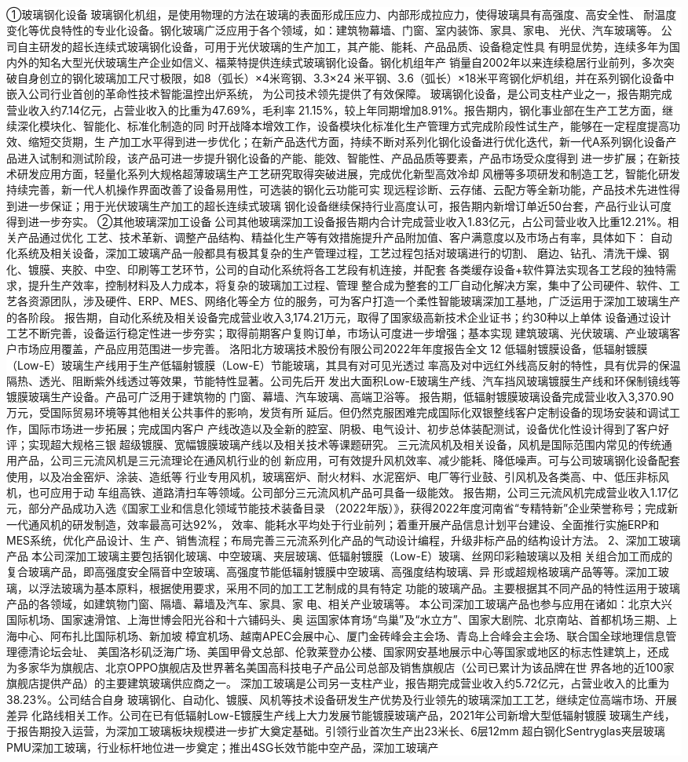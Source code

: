 ①玻璃钢化设备
玻璃钢化机组，是使用物理的方法在玻璃的表面形成压应力、内部形成拉应力，使得玻璃具有高强度、高安全性、
耐温度变化等优良特性的专业化设备。钢化玻璃广泛应用于各个领域，如：建筑物幕墙、门窗、室内装饰、家具、家电、
光伏、汽车玻璃等。
公司自主研发的超长连续式玻璃钢化设备，可用于光伏玻璃的生产加工，其产能、能耗、产品品质、设备稳定性具
有明显优势，连续多年为国内外的知名大型光伏玻璃生产企业如信义、福莱特提供连续式玻璃钢化设备。钢化机组年产
销量自2002年以来连续稳居行业前列，多次突破自身创立的钢化玻璃加工尺寸极限，如8（弧长）×4米弯钢、3.3×24
米平钢、3.6（弧长）×18米平弯钢化炉机组，并在系列钢化设备中嵌入公司行业首创的革命性技术智能温控出炉系统，
为公司技术领先提供了有效保障。
玻璃钢化设备，是公司支柱产业之一，报告期完成营业收入约7.14亿元，占营业收入的比重为47.69%，毛利率
21.15%，较上年同期增加8.91%。报告期内，钢化事业部在生产工艺方面，继续深化模块化、智能化、标准化制造的同
时开战降本增效工作，设备模块化标准化生产管理方式完成阶段性试生产，能够在一定程度提高功效、缩短交货期，生
产加工水平得到进一步优化；在新产品迭代方面，持续不断对系列化钢化设备进行优化迭代，新一代A系列钢化设备产
品进入试制和测试阶段，该产品可进一步提升钢化设备的产能、能效、智能性、产品品质等要素，产品市场受众度得到
进一步扩展；在新技术研发应用方面，轻量化系列大规格超薄玻璃生产工艺研究取得突破进展，完成优化新型高效冷却
风栅等多项研发和制造工艺，智能化研发持续完善，新一代人机操作界面改善了设备易用性，可选装的钢化云功能可实
现远程诊断、云存储、云配方等全新功能，产品技术先进性得到进一步保证；用于光伏玻璃生产加工的超长连续式玻璃
钢化设备继续保持行业高度认可，报告期内新增订单近50台套，产品行业认可度得到进一步夯实。
②其他玻璃深加工设备
公司其他玻璃深加工设备报告期内合计完成营业收入1.83亿元，占公司营业收入比重12.21%。相关产品通过优化
工艺、技术革新、调整产品结构、精益化生产等有效措施提升产品附加值、客户满意度以及市场占有率，具体如下：
自动化系统及相关设备，深加工玻璃产品一般都具有极其复杂的生产管理过程，工艺过程包括对玻璃进行的切割、
磨边、钻孔、清洗干燥、钢化、镀膜、夹胶、中空、印刷等工艺环节，公司的自动化系统将各工艺段有机连接，并配套
各类缓存设备+软件算法实现各工艺段的独特需求，提升生产效率，控制材料及人力成本，将复杂的玻璃加工过程、管理
整合成为整套的工厂自动化解决方案，集中了公司硬件、软件、工艺各资源团队，涉及硬件、ERP、MES、网络化等全方
位的服务，可为客户打造一个柔性智能玻璃深加工基地，广泛运用于深加工玻璃生产的各阶段。
报告期，自动化系统及相关设备完成营业收入3,174.21万元，取得了国家级高新技术企业证书；约30种以上单体
设备通过设计工艺不断完善，设备运行稳定性进一步夯实；取得前期客户复购订单，市场认可度进一步增强；基本实现
建筑玻璃、光伏玻璃、产业玻璃客户市场应用覆盖，产品应用范围进一步完善。
洛阳北方玻璃技术股份有限公司2022年年度报告全文
12
低辐射镀膜设备，低辐射镀膜（Low-E）玻璃生产线用于生产低辐射镀膜（Low-E）节能玻璃，其具有对可见光透过
率高及对中远红外线高反射的特性，具有优异的保温隔热、透光、阻断紫外线透过等效果，节能特性显著。公司先后开
发出大面积Low-E玻璃生产线、汽车挡风玻璃镀膜生产线和环保制镜线等镀膜玻璃生产设备。产品可广泛用于建筑物的
门窗、幕墙、汽车玻璃、高端卫浴等。
报告期，低辐射镀膜玻璃设备完成营业收入3,370.90万元，受国际贸易环境等其他相关公共事件的影响，发货有所
延后。但仍然克服困难完成国际化双银整线客户定制设备的现场安装和调试工作，国际市场进一步拓展；完成国内客户
产线改造以及全新的腔室、阴极、电气设计、初步总体装配测试，设备优化性设计得到了客户好评；实现超大规格三银
超级镀膜、宽幅镀膜玻璃产线以及相关技术等课题研究。
三元流风机及相关设备，风机是国际范围内常见的传统通用产品，公司三元流风机是三元流理论在通风机行业的创
新应用，可有效提升风机效率、减少能耗、降低噪声。可与公司玻璃钢化设备配套使用，以及冶金窑炉、涂装、造纸等
行业专用风机，玻璃窑炉、耐火材料、水泥窑炉、电厂等行业鼓、引风机及各类高、中、低压非标风机，也可应用于动
车组高铁、道路清扫车等领域。公司部分三元流风机产品可具备一级能效。
报告期，公司三元流风机完成营业收入1.17亿元，部分产品成功入选《国家工业和信息化领域节能技术装备目录
（2022年版）》，获得2022年度河南省“专精特新”企业荣誉称号；完成新一代通风机的研发制造，效率最高可达92%，
效率、能耗水平均处于行业前列；着重开展产品信息计划平台建设、全面推行实施ERP和MES系统，优化产品设计、生
产、销售流程；布局完善三元流系列化产品的气动设计编程，升级非标产品的结构设计方法。
2、深加工玻璃产品
本公司深加工玻璃主要包括钢化玻璃、中空玻璃、夹层玻璃、低辐射镀膜（Low-E）玻璃、丝网印彩釉玻璃以及相
关组合加工而成的复合玻璃产品，即高强度安全隔音中空玻璃、高强度节能低辐射镀膜中空玻璃、高强度结构玻璃、异
形或超规格玻璃产品等等。深加工玻璃，以浮法玻璃为基本原料，根据使用要求，采用不同的加工工艺制成的具有特定
功能的玻璃产品。主要根据其不同产品的特性运用于玻璃产品的各领域，如建筑物门窗、隔墙、幕墙及汽车、家具、家
电、相关产业玻璃等。
本公司深加工玻璃产品也参与应用在诸如：北京大兴国际机场、国家速滑馆、上海世博会阳光谷和十六铺码头、奥
运国家体育场“鸟巢”及“水立方”、国家大剧院、北京南站、首都机场三期、上海中心、阿布扎比国际机场、新加坡
樟宜机场、越南APEC会展中心、厦门金砖峰会主会场、青岛上合峰会主会场、联合国全球地理信息管理德清论坛会址、
美国洛杉矶泛海广场、美国甲骨文总部、伦敦莱登办公楼、国家网安基地展示中心等国家或地区的标志性建筑上，还成
为多家华为旗舰店、北京OPPO旗舰店及世界著名美国高科技电子产品公司总部及销售旗舰店（公司已累计为该品牌在世
界各地的近100家旗舰店提供产品）的主要建筑玻璃供应商之一。
深加工玻璃是公司另一支柱产业，报告期完成营业收入约5.72亿元，占营业收入的比重为38.23%。公司结合自身
玻璃钢化、自动化、镀膜、风机等技术设备研发生产优势及行业领先的玻璃深加工工艺，继续定位高端市场、开展差异
化路线相关工作。公司在已有低辐射Low-E镀膜生产线上大力发展节能镀膜玻璃产品，2021年公司新增大型低辐射镀膜
玻璃生产线，于报告期投入运营，为深加工玻璃板块规模进一步扩大奠定基础。引领行业首次生产出23米长、6层12mm
超白钢化Sentryglas夹层玻璃PMU深加工玻璃，行业标杆地位进一步奠定；推出4SG长效节能中空产品，深加工玻璃产